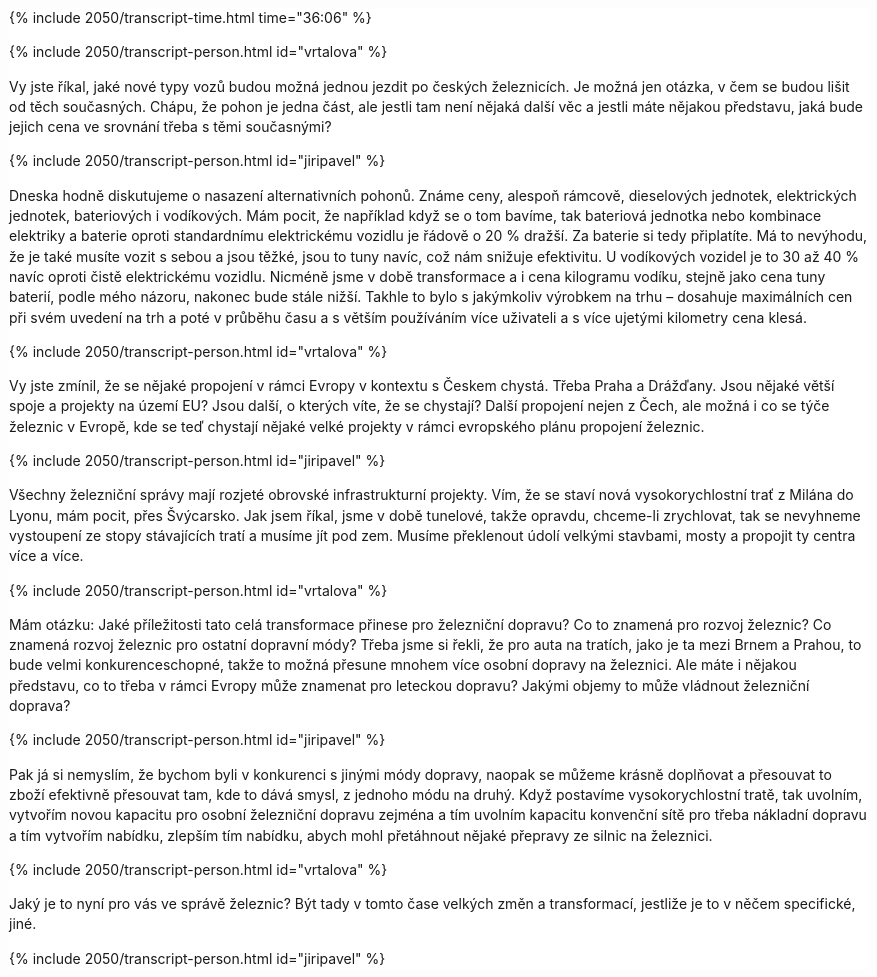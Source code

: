 {% include 2050/transcript-time.html time="36:06" %}

{% include 2050/transcript-person.html id="vrtalova" %}

Vy jste říkal, jaké nové typy vozů budou možná jednou jezdit po českých železnicích. Je možná jen otázka, v čem se budou lišit od těch současných. Chápu, že pohon je jedna část, ale jestli tam není nějaká další věc a jestli máte nějakou představu, jaká bude jejich cena ve srovnání třeba s těmi současnými?

{% include 2050/transcript-person.html id="jiripavel" %}

Dneska hodně diskutujeme o nasazení alternativních pohonů. Známe ceny, alespoň rámcově, dieselových jednotek, elektrických jednotek, bateriových i vodíkových. Mám pocit, že například když se o tom bavíme, tak bateriová jednotka nebo kombinace elektriky a baterie oproti standardnímu elektrickému vozidlu je řádově o 20 % dražší. Za baterie si tedy připlatíte. Má to nevýhodu, že je také musíte vozit s sebou a jsou těžké, jsou to tuny navíc, což nám snižuje efektivitu. U vodíkových vozidel je to 30 až 40 % navíc oproti čistě elektrickému vozidlu. Nicméně jsme v době transformace a i cena kilogramu vodíku, stejně jako cena tuny baterií, podle mého názoru, nakonec bude stále nižší. Takhle to bylo s jakýmkoliv výrobkem na trhu – dosahuje maximálních cen při svém uvedení na trh a poté v průběhu času a s větším používáním více uživateli a s více ujetými kilometry cena klesá.

{% include 2050/transcript-person.html id="vrtalova" %}

Vy jste zmínil, že se nějaké propojení v rámci Evropy v kontextu s Českem chystá. Třeba Praha a Drážďany. Jsou nějaké větší spoje a projekty na území EU? Jsou další, o kterých víte, že se chystají? Další propojení nejen z Čech, ale možná i co se týče železnic v Evropě, kde se teď chystají nějaké velké projekty v rámci evropského plánu propojení železnic.

{% include 2050/transcript-person.html id="jiripavel" %}

Všechny železniční správy mají rozjeté obrovské infrastrukturní projekty. Vím, že se staví nová vysokorychlostní trať z Milána do Lyonu, mám pocit, přes Švýcarsko. Jak jsem říkal, jsme v době tunelové, takže opravdu, chceme-li zrychlovat, tak se nevyhneme vystoupení ze stopy stávajících tratí a musíme jít pod zem. Musíme překlenout údolí velkými stavbami, mosty a propojit ty centra více a více.

{% include 2050/transcript-person.html id="vrtalova" %}

Mám otázku: Jaké příležitosti tato celá transformace přinese pro železniční dopravu? Co to znamená pro rozvoj železnic? Co znamená rozvoj železnic pro ostatní dopravní módy? Třeba jsme si řekli, že pro auta na tratích, jako je ta mezi Brnem a Prahou, to bude velmi konkurenceschopné, takže to možná přesune mnohem více osobní dopravy na železnici. Ale máte i nějakou představu, co to třeba v rámci Evropy může znamenat pro leteckou dopravu? Jakými objemy to může vládnout železniční doprava?

{% include 2050/transcript-person.html id="jiripavel" %}

Pak já si nemyslím, že bychom byli v konkurenci s jinými módy dopravy, naopak se můžeme krásně doplňovat a přesouvat to zboží efektivně přesouvat tam, kde to dává smysl, z jednoho módu na druhý. Když postavíme vysokorychlostní tratě, tak uvolním, vytvořím novou kapacitu pro osobní železniční dopravu zejména a tím uvolním kapacitu konvenční sítě pro třeba nákladní dopravu a tím vytvořím nabídku, zlepším tím nabídku, abych mohl přetáhnout nějaké přepravy ze silnic na železnici.

{% include 2050/transcript-person.html id="vrtalova" %}

Jaký je to nyní pro vás ve správě železnic? Být tady v tomto čase velkých změn a transformací, jestliže je to v něčem specifické, jiné.

{% include 2050/transcript-person.html id="jiripavel" %}
